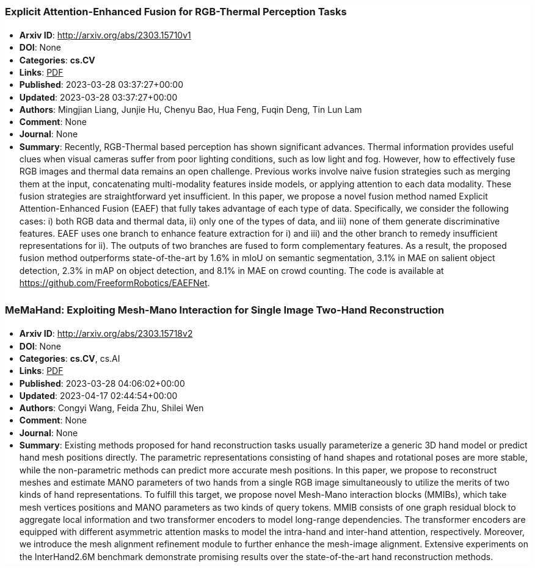 

### Explicit Attention-Enhanced Fusion for RGB-Thermal Perception Tasks
- **Arxiv ID**: http://arxiv.org/abs/2303.15710v1
- **DOI**: None
- **Categories**: **cs.CV**
- **Links**: [PDF](http://arxiv.org/pdf/2303.15710v1)
- **Published**: 2023-03-28 03:37:27+00:00
- **Updated**: 2023-03-28 03:37:27+00:00
- **Authors**: Mingjian Liang, Junjie Hu, Chenyu Bao, Hua Feng, Fuqin Deng, Tin Lun Lam
- **Comment**: None
- **Journal**: None
- **Summary**: Recently, RGB-Thermal based perception has shown significant advances. Thermal information provides useful clues when visual cameras suffer from poor lighting conditions, such as low light and fog. However, how to effectively fuse RGB images and thermal data remains an open challenge. Previous works involve naive fusion strategies such as merging them at the input, concatenating multi-modality features inside models, or applying attention to each data modality. These fusion strategies are straightforward yet insufficient. In this paper, we propose a novel fusion method named Explicit Attention-Enhanced Fusion (EAEF) that fully takes advantage of each type of data. Specifically, we consider the following cases: i) both RGB data and thermal data, ii) only one of the types of data, and iii) none of them generate discriminative features. EAEF uses one branch to enhance feature extraction for i) and iii) and the other branch to remedy insufficient representations for ii). The outputs of two branches are fused to form complementary features. As a result, the proposed fusion method outperforms state-of-the-art by 1.6\% in mIoU on semantic segmentation, 3.1\% in MAE on salient object detection, 2.3\% in mAP on object detection, and 8.1\% in MAE on crowd counting. The code is available at https://github.com/FreeformRobotics/EAEFNet.



### MeMaHand: Exploiting Mesh-Mano Interaction for Single Image Two-Hand Reconstruction
- **Arxiv ID**: http://arxiv.org/abs/2303.15718v2
- **DOI**: None
- **Categories**: **cs.CV**, cs.AI
- **Links**: [PDF](http://arxiv.org/pdf/2303.15718v2)
- **Published**: 2023-03-28 04:06:02+00:00
- **Updated**: 2023-04-17 02:44:54+00:00
- **Authors**: Congyi Wang, Feida Zhu, Shilei Wen
- **Comment**: None
- **Journal**: None
- **Summary**: Existing methods proposed for hand reconstruction tasks usually parameterize a generic 3D hand model or predict hand mesh positions directly. The parametric representations consisting of hand shapes and rotational poses are more stable, while the non-parametric methods can predict more accurate mesh positions. In this paper, we propose to reconstruct meshes and estimate MANO parameters of two hands from a single RGB image simultaneously to utilize the merits of two kinds of hand representations. To fulfill this target, we propose novel Mesh-Mano interaction blocks (MMIBs), which take mesh vertices positions and MANO parameters as two kinds of query tokens. MMIB consists of one graph residual block to aggregate local information and two transformer encoders to model long-range dependencies. The transformer encoders are equipped with different asymmetric attention masks to model the intra-hand and inter-hand attention, respectively. Moreover, we introduce the mesh alignment refinement module to further enhance the mesh-image alignment. Extensive experiments on the InterHand2.6M benchmark demonstrate promising results over the state-of-the-art hand reconstruction methods.
